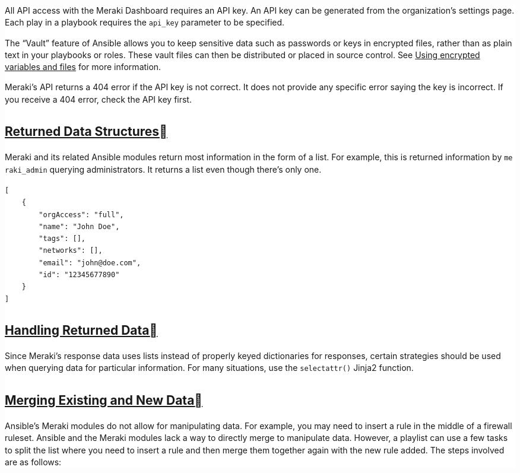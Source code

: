 All API access with the Meraki Dashboard requires an API key. An API  key can be generated from the organization’s settings page. Each play in a playbook requires the `api_key` parameter to be specified.

The “Vault” feature of Ansible allows you to keep sensitive data such as passwords or keys in encrypted files, rather than as plain text in  your playbooks or roles. These vault files can then be distributed or  placed in source control. See [Using encrypted variables and files](https://docs.ansible.com/ansible/latest/vault_guide/vault_using_encrypted_content.html#playbooks-vault) for more information.

Meraki’s API returns a 404 error if the API key is not correct. It  does not provide any specific error saying the key is incorrect. If you  receive a 404 error, check the API key first.

## [Returned Data Structures](https://docs.ansible.com/ansible/latest/scenario_guides/guide_meraki.html#id8)[](https://docs.ansible.com/ansible/latest/scenario_guides/guide_meraki.html#returned-data-structures)

Meraki and its related Ansible modules return most information in the form of a list. For example, this is returned information by `meraki_admin` querying administrators. It returns a list even though there’s only one.

```
[
    {
        "orgAccess": "full",
        "name": "John Doe",
        "tags": [],
        "networks": [],
        "email": "john@doe.com",
        "id": "12345677890"
    }
]
```

## [Handling Returned Data](https://docs.ansible.com/ansible/latest/scenario_guides/guide_meraki.html#id9)[](https://docs.ansible.com/ansible/latest/scenario_guides/guide_meraki.html#handling-returned-data)

Since Meraki’s response data uses lists instead of properly keyed  dictionaries for responses, certain strategies should be used when  querying data for particular information. For many situations, use the `selectattr()` Jinja2 function.

## [Merging Existing and New Data](https://docs.ansible.com/ansible/latest/scenario_guides/guide_meraki.html#id10)[](https://docs.ansible.com/ansible/latest/scenario_guides/guide_meraki.html#merging-existing-and-new-data)

Ansible’s Meraki modules do not allow for manipulating data. For  example, you may need to insert a rule in the middle of a firewall  ruleset. Ansible and the Meraki modules lack a way to directly merge to  manipulate data. However, a playlist can use a few tasks to split the  list where you need to insert a rule and then merge them together again  with the new rule added. The steps involved are as follows:
